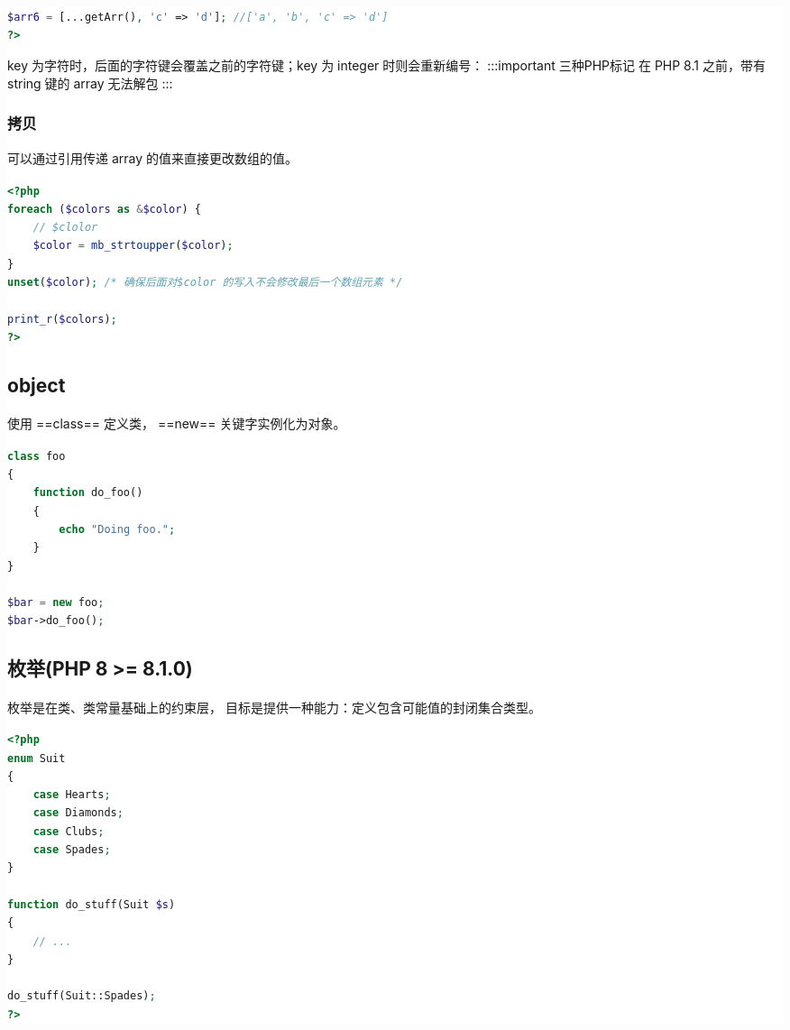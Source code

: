 ```php
$arr6 = [...getArr(), 'c' => 'd']; //['a', 'b', 'c' => 'd']
?>
```
key 为字符时，后面的字符键会覆盖之前的字符键；key 为 integer 时则会重新编号：
:::important 三种PHP标记
在 PHP 8.1 之前，带有 string 键的 array 无法解包
:::



### 拷贝
可以通过引用传递 array 的值来直接更改数组的值。
```php
<?php
foreach ($colors as &$color) {
    // $clolor
    $color = mb_strtoupper($color);
}
unset($color); /* 确保后面对$color 的写入不会修改最后一个数组元素 */

print_r($colors);
?>
```

## object
使用 ==class== 定义类， ==new== 关键字实例化为对象。
```php
class foo
{
    function do_foo()
    {
        echo "Doing foo."; 
    }
}

$bar = new foo;
$bar->do_foo();
```

## 枚举(PHP 8 >= 8.1.0)
枚举是在类、类常量基础上的约束层， 目标是提供一种能力：定义包含可能值的封闭集合类型。
```php
<?php
enum Suit
{
    case Hearts;
    case Diamonds;
    case Clubs;
    case Spades;
}

function do_stuff(Suit $s)
{
    // ...
}

do_stuff(Suit::Spades);
?>
```
